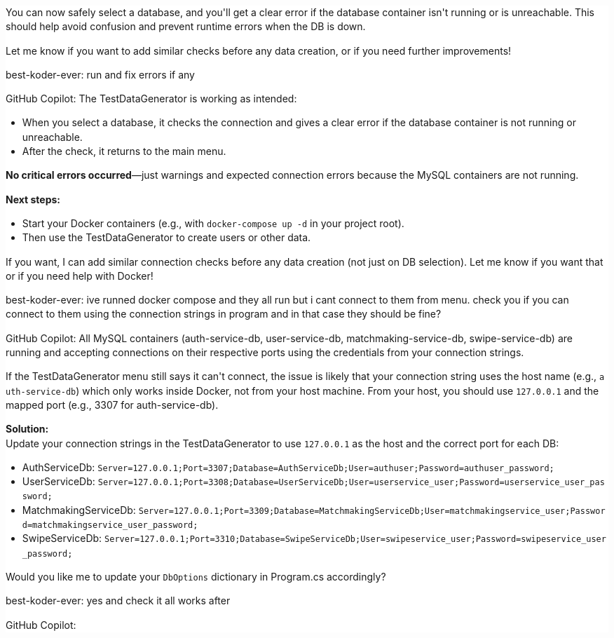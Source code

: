 You can now safely select a database, and you'll get a clear error if the database container isn't running or is unreachable. This should help avoid confusion and prevent runtime errors when the DB is down.

Let me know if you want to add similar checks before any data creation, or if you need further improvements!

best-koder-ever: run and fix errors if any

GitHub Copilot: The TestDataGenerator is working as intended:  
- When you select a database, it checks the connection and gives a clear error if the database container is not running or unreachable.
- After the check, it returns to the main menu.

**No critical errors occurred**—just warnings and expected connection errors because the MySQL containers are not running.

**Next steps:**  
- Start your Docker containers (e.g., with `docker-compose up -d` in your project root).
- Then use the TestDataGenerator to create users or other data.

If you want, I can add similar connection checks before any data creation (not just on DB selection). Let me know if you want that or if you need help with Docker!

best-koder-ever: ive runned docker compose and they all run but i cant connect to them from menu. check you if you can connect to them using the connection strings in program and in that case they should be fine?

GitHub Copilot: All MySQL containers (auth-service-db, user-service-db, matchmaking-service-db, swipe-service-db) are running and accepting connections on their respective ports using the credentials from your connection strings.

If the TestDataGenerator menu still says it can't connect, the issue is likely that your connection string uses the host name (e.g., `auth-service-db`) which only works inside Docker, not from your host machine. From your host, you should use `127.0.0.1` and the mapped port (e.g., 3307 for auth-service-db).

**Solution:**  
Update your connection strings in the TestDataGenerator to use `127.0.0.1` as the host and the correct port for each DB:
- AuthServiceDb: `Server=127.0.0.1;Port=3307;Database=AuthServiceDb;User=authuser;Password=authuser_password;`
- UserServiceDb: `Server=127.0.0.1;Port=3308;Database=UserServiceDb;User=userservice_user;Password=userservice_user_password;`
- MatchmakingServiceDb: `Server=127.0.0.1;Port=3309;Database=MatchmakingServiceDb;User=matchmakingservice_user;Password=matchmakingservice_user_password;`
- SwipeServiceDb: `Server=127.0.0.1;Port=3310;Database=SwipeServiceDb;User=swipeservice_user;Password=swipeservice_user_password;`

Would you like me to update your `DbOptions` dictionary in Program.cs accordingly?

best-koder-ever: yes and check it all works after

GitHub Copilot: 
````

````
